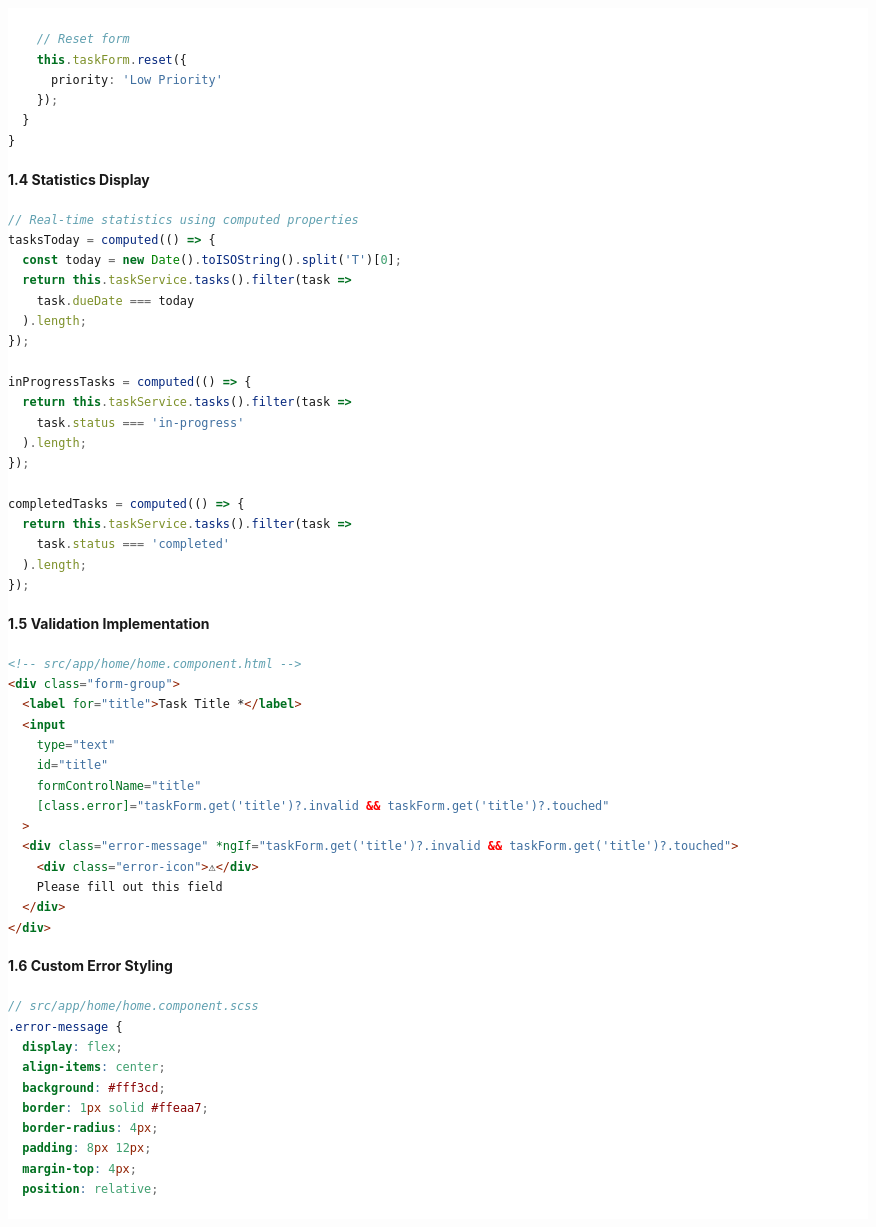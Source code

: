 ```typescript
    
    // Reset form
    this.taskForm.reset({
      priority: 'Low Priority'
    });
  }
}
```

#### **1.4 Statistics Display**
```typescript
// Real-time statistics using computed properties
tasksToday = computed(() => {
  const today = new Date().toISOString().split('T')[0];
  return this.taskService.tasks().filter(task => 
    task.dueDate === today
  ).length;
});

inProgressTasks = computed(() => {
  return this.taskService.tasks().filter(task => 
    task.status === 'in-progress'
  ).length;
});

completedTasks = computed(() => {
  return this.taskService.tasks().filter(task => 
    task.status === 'completed'
  ).length;
});
```

#### **1.5 Validation Implementation**
```html
<!-- src/app/home/home.component.html -->
<div class="form-group">
  <label for="title">Task Title *</label>
  <input 
    type="text" 
    id="title" 
    formControlName="title"
    [class.error]="taskForm.get('title')?.invalid && taskForm.get('title')?.touched"
  >
  <div class="error-message" *ngIf="taskForm.get('title')?.invalid && taskForm.get('title')?.touched">
    <div class="error-icon">⚠</div>
    Please fill out this field
  </div>
</div>
```

#### **1.6 Custom Error Styling**
```scss
// src/app/home/home.component.scss
.error-message {
  display: flex;
  align-items: center;
  background: #fff3cd;
  border: 1px solid #ffeaa7;
  border-radius: 4px;
  padding: 8px 12px;
  margin-top: 4px;
  position: relative;
  
```